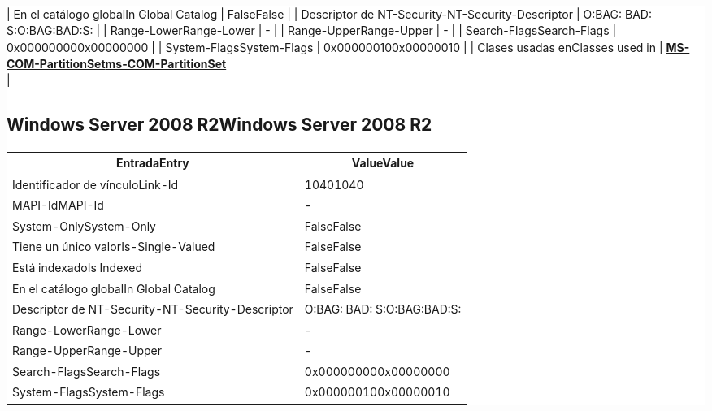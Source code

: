 | <span data-ttu-id="7587a-188">En el catálogo global</span><span class="sxs-lookup"><span data-stu-id="7587a-188">In Global Catalog</span></span>      | <span data-ttu-id="7587a-189">False</span><span class="sxs-lookup"><span data-stu-id="7587a-189">False</span></span>                                                          |
| <span data-ttu-id="7587a-190">Descriptor de NT-Security-</span><span class="sxs-lookup"><span data-stu-id="7587a-190">NT-Security-Descriptor</span></span> | <span data-ttu-id="7587a-191">O:BAG: BAD: S:</span><span class="sxs-lookup"><span data-stu-id="7587a-191">O:BAG:BAD:S:</span></span>                                                   |
| <span data-ttu-id="7587a-192">Range-Lower</span><span class="sxs-lookup"><span data-stu-id="7587a-192">Range-Lower</span></span>            | \-                                                             |
| <span data-ttu-id="7587a-193">Range-Upper</span><span class="sxs-lookup"><span data-stu-id="7587a-193">Range-Upper</span></span>            | \-                                                             |
| <span data-ttu-id="7587a-194">Search-Flags</span><span class="sxs-lookup"><span data-stu-id="7587a-194">Search-Flags</span></span>           | <span data-ttu-id="7587a-195">0x00000000</span><span class="sxs-lookup"><span data-stu-id="7587a-195">0x00000000</span></span>                                                     |
| <span data-ttu-id="7587a-196">System-Flags</span><span class="sxs-lookup"><span data-stu-id="7587a-196">System-Flags</span></span>           | <span data-ttu-id="7587a-197">0x00000010</span><span class="sxs-lookup"><span data-stu-id="7587a-197">0x00000010</span></span>                                                     |
| <span data-ttu-id="7587a-198">Clases usadas en</span><span class="sxs-lookup"><span data-stu-id="7587a-198">Classes used in</span></span>        | [<span data-ttu-id="7587a-199">**MS-COM-PartitionSet**</span><span class="sxs-lookup"><span data-stu-id="7587a-199">**ms-COM-PartitionSet**</span></span>](c-mscom-partitionset.md)<br/> |



## <a name="windows-server-2008-r2"></a><span data-ttu-id="7587a-200">Windows Server 2008 R2</span><span class="sxs-lookup"><span data-stu-id="7587a-200">Windows Server 2008 R2</span></span>



| <span data-ttu-id="7587a-201">Entrada</span><span class="sxs-lookup"><span data-stu-id="7587a-201">Entry</span></span> | <span data-ttu-id="7587a-202">Value</span><span class="sxs-lookup"><span data-stu-id="7587a-202">Value</span></span> |
|------------------------|----------------------------------------------------------------|
| <span data-ttu-id="7587a-203">Identificador de vínculo</span><span class="sxs-lookup"><span data-stu-id="7587a-203">Link-Id</span></span>                | <span data-ttu-id="7587a-204">1040</span><span class="sxs-lookup"><span data-stu-id="7587a-204">1040</span></span>                                                           |
| <span data-ttu-id="7587a-205">MAPI-Id</span><span class="sxs-lookup"><span data-stu-id="7587a-205">MAPI-Id</span></span>                | \-                                                             |
| <span data-ttu-id="7587a-206">System-Only</span><span class="sxs-lookup"><span data-stu-id="7587a-206">System-Only</span></span>            | <span data-ttu-id="7587a-207">False</span><span class="sxs-lookup"><span data-stu-id="7587a-207">False</span></span>                                                          |
| <span data-ttu-id="7587a-208">Tiene un único valor</span><span class="sxs-lookup"><span data-stu-id="7587a-208">Is-Single-Valued</span></span>       | <span data-ttu-id="7587a-209">False</span><span class="sxs-lookup"><span data-stu-id="7587a-209">False</span></span>                                                          |
| <span data-ttu-id="7587a-210">Está indexado</span><span class="sxs-lookup"><span data-stu-id="7587a-210">Is Indexed</span></span>             | <span data-ttu-id="7587a-211">False</span><span class="sxs-lookup"><span data-stu-id="7587a-211">False</span></span>                                                          |
| <span data-ttu-id="7587a-212">En el catálogo global</span><span class="sxs-lookup"><span data-stu-id="7587a-212">In Global Catalog</span></span>      | <span data-ttu-id="7587a-213">False</span><span class="sxs-lookup"><span data-stu-id="7587a-213">False</span></span>                                                          |
| <span data-ttu-id="7587a-214">Descriptor de NT-Security-</span><span class="sxs-lookup"><span data-stu-id="7587a-214">NT-Security-Descriptor</span></span> | <span data-ttu-id="7587a-215">O:BAG: BAD: S:</span><span class="sxs-lookup"><span data-stu-id="7587a-215">O:BAG:BAD:S:</span></span>                                                   |
| <span data-ttu-id="7587a-216">Range-Lower</span><span class="sxs-lookup"><span data-stu-id="7587a-216">Range-Lower</span></span>            | \-                                                             |
| <span data-ttu-id="7587a-217">Range-Upper</span><span class="sxs-lookup"><span data-stu-id="7587a-217">Range-Upper</span></span>            | \-                                                             |
| <span data-ttu-id="7587a-218">Search-Flags</span><span class="sxs-lookup"><span data-stu-id="7587a-218">Search-Flags</span></span>           | <span data-ttu-id="7587a-219">0x00000000</span><span class="sxs-lookup"><span data-stu-id="7587a-219">0x00000000</span></span>                                                     |
| <span data-ttu-id="7587a-220">System-Flags</span><span class="sxs-lookup"><span data-stu-id="7587a-220">System-Flags</span></span>           | <span data-ttu-id="7587a-221">0x00000010</span><span class="sxs-lookup"><span data-stu-id="7587a-221">0x00000010</span></span>                                                     |